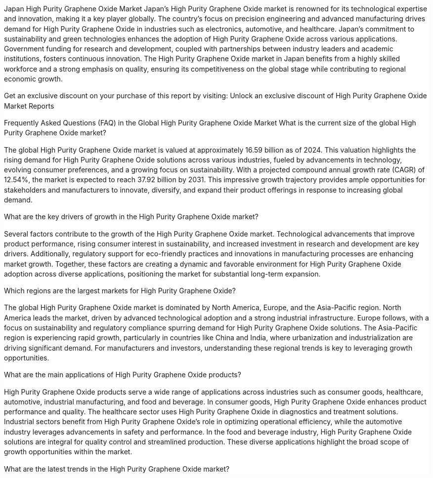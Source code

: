Japan High Purity Graphene Oxide Market
Japan’s High Purity Graphene Oxide market is renowned for its technological expertise and innovation, making it a key player globally. The country’s focus on precision engineering and advanced manufacturing drives demand for High Purity Graphene Oxide in industries such as electronics, automotive, and healthcare. Japan’s commitment to sustainability and green technologies enhances the adoption of High Purity Graphene Oxide across various applications. Government funding for research and development, coupled with partnerships between industry leaders and academic institutions, fosters continuous innovation. The High Purity Graphene Oxide market in Japan benefits from a highly skilled workforce and a strong emphasis on quality, ensuring its competitiveness on the global stage while contributing to regional economic growth.

Get an exclusive discount on your purchase of this report by visiting: Unlock an exclusive discount of High Purity Graphene Oxide Market Reports 

Frequently Asked Questions (FAQ) in the Global High Purity Graphene Oxide Market
What is the current size of the global High Purity Graphene Oxide market?

The global High Purity Graphene Oxide market is valued at approximately 16.59 billion as of 2024. This valuation highlights the rising demand for High Purity Graphene Oxide solutions across various industries, fueled by advancements in technology, evolving consumer preferences, and a growing focus on sustainability. With a projected compound annual growth rate (CAGR) of 12.54%, the market is expected to reach 37.92 billion by 2031. This impressive growth trajectory provides ample opportunities for stakeholders and manufacturers to innovate, diversify, and expand their product offerings in response to increasing global demand.

What are the key drivers of growth in the High Purity Graphene Oxide market?

Several factors contribute to the growth of the High Purity Graphene Oxide market. Technological advancements that improve product performance, rising consumer interest in sustainability, and increased investment in research and development are key drivers. Additionally, regulatory support for eco-friendly practices and innovations in manufacturing processes are enhancing market growth. Together, these factors are creating a dynamic and favorable environment for High Purity Graphene Oxide adoption across diverse applications, positioning the market for substantial long-term expansion.

Which regions are the largest markets for High Purity Graphene Oxide?

The global High Purity Graphene Oxide market is dominated by North America, Europe, and the Asia-Pacific region. North America leads the market, driven by advanced technological adoption and a strong industrial infrastructure. Europe follows, with a focus on sustainability and regulatory compliance spurring demand for High Purity Graphene Oxide solutions. The Asia-Pacific region is experiencing rapid growth, particularly in countries like China and India, where urbanization and industrialization are driving significant demand. For manufacturers and investors, understanding these regional trends is key to leveraging growth opportunities.

What are the main applications of High Purity Graphene Oxide products?

High Purity Graphene Oxide products serve a wide range of applications across industries such as consumer goods, healthcare, automotive, industrial manufacturing, and food and beverage. In consumer goods, High Purity Graphene Oxide enhances product performance and quality. The healthcare sector uses High Purity Graphene Oxide in diagnostics and treatment solutions. Industrial sectors benefit from High Purity Graphene Oxide’s role in optimizing operational efficiency, while the automotive industry leverages advancements in safety and performance. In the food and beverage industry, High Purity Graphene Oxide solutions are integral for quality control and streamlined production. These diverse applications highlight the broad scope of growth opportunities within the market.

What are the latest trends in the High Purity Graphene Oxide market?
